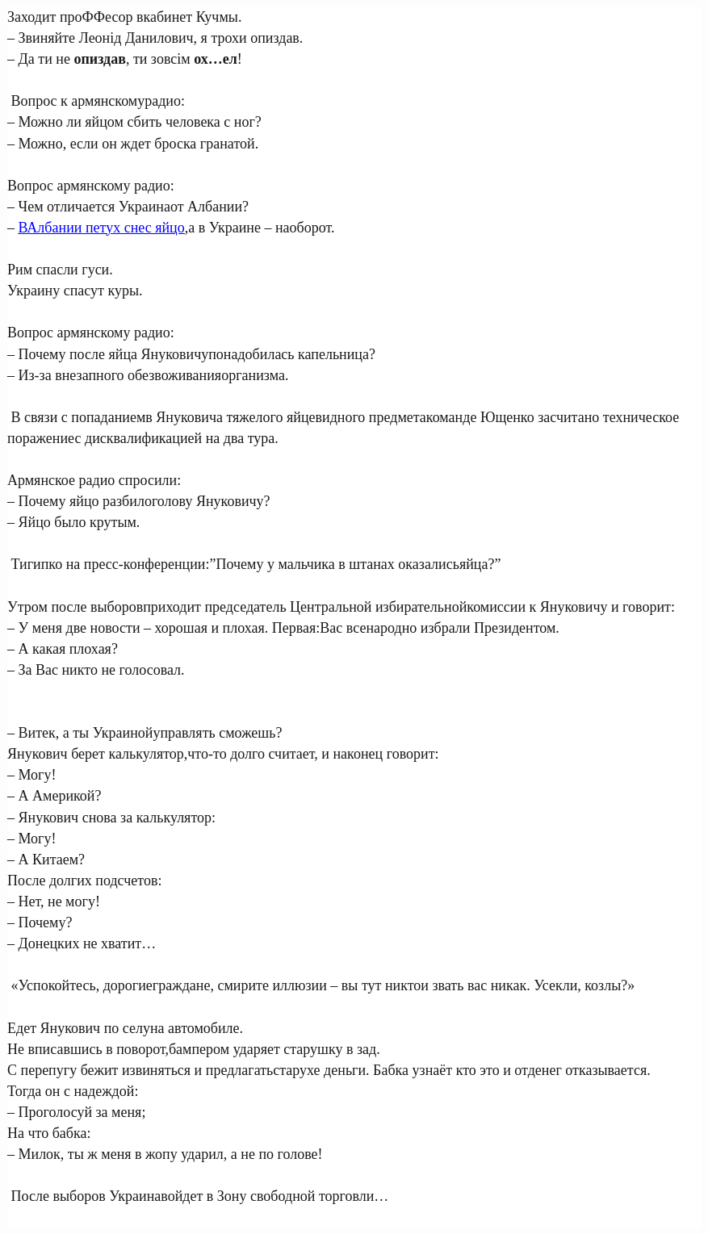 <font face="Arial CYR" size="4">Заходит проФФесор вкабинет Кучмы.<br />&#8211; Звиняйте Леонід Данилович, я трохи опиздав.<br />&#8211; Да ти не <b>опиздав</b>, ти зовсім <b>ох&#8230;ел</b>!</font><font face="Arial CYR" size="3"></font>  
<font face="Arial CYR" size="4"> </font>  
<font face="Arial CYR" size="4"> Вопрос к армянскомурадио:<br />&#8211; Можно ли яйцом сбить человека с ног?<br />&#8211; Можно, если он ждет броска гранатой. </font>  
<font face="Arial CYR" size="4"> </font>  
<font face="Arial CYR" size="4">Вопрос армянскому радио:</font>  
<font face="Arial CYR" size="4">&#8211; Чем отличается Украинаот Албании?</font>  
<font face="Arial CYR" size="4">&#8211; </font>[<font color="blue" face="Arial CYR" size="4"><u>ВАлбании петух снес яйцо</u></font>](http://archive.h12.ru/news/00159/21.php)<font face="Arial CYR" size="4">,а в Украине &#8211; наоборот.</font>  
<font face="Arial CYR" size="4"> </font>  
<font face="Arial CYR" size="4">Рим спасли гуси.</font>  
<font face="Arial CYR" size="4">Украину спасут куры.</font>  
<font face="Arial CYR" size="4"> </font>  
<font face="Arial CYR" size="4">Вопрос армянскому радио:</font>  
<font face="Arial CYR" size="4">&#8211; Почему после яйца Януковичупонадобилась капельница?</font>  
<font face="Arial CYR" size="4">&#8211; Из-за внезапного обезвоживанияорганизма.</font>  
<font face="Arial CYR" size="4"> </font>  
<font face="Arial CYR" size="4"> В связи с попаданиемв Януковича тяжелого яйцевидного предметакоманде Ющенко засчитано техническое поражениес дисквалификацией на два тура. </font>  
<font face="Arial CYR" size="4"> </font>  
<font face="Arial CYR" size="4">Армянское радио спросили:</font>  
<font face="Arial CYR" size="4">&#8211; Почему яйцо разбилоголову Януковичу?</font>  
<font face="Arial CYR" size="4">&#8211; Яйцо было крутым.</font>  
<font face="Arial CYR" size="4"> </font>  
<font face="Arial CYR" size="4"> Тигипко на пресс-конференции:&#8221;Почему у мальчика в штанах оказалисьяйца?&#8221; </font>  
<font face="Arial CYR" size="4"> </font>  
<font face="Arial CYR" size="4">Утром после выборовприходит председатель Центральной избирательнойкомиссии к Януковичу и говорит: <br />&#8211; У меня две новости &#8211; хорошая и плохая. Первая:Вас всенародно избрали Президентом. <br />&#8211; А какая плохая? <br />&#8211; За Вас никто не голосовал.</font>  
<font face="Arial CYR" size="4"> </font>  
<font face="Arial CYR" size="4"> </font>  
<font face="Arial CYR" size="4">&#8211; Витек, а ты Украинойуправлять сможешь?</font>  
<font face="Arial CYR" size="4">Янукович берет калькулятор,что-то долго считает, и наконец говорит:</font>  
<font face="Arial CYR" size="4">&#8211; Могу!</font>  
<font face="Arial CYR" size="4">&#8211; А Америкой?</font>  
<font face="Arial CYR" size="4">&#8211; Янукович снова за калькулятор:</font>  
<font face="Arial CYR" size="4">&#8211; Могу!</font>  
<font face="Arial CYR" size="4">&#8211; А Китаем?</font>  
<font face="Arial CYR" size="4">После долгих подсчетов:</font>  
<font face="Arial CYR" size="4">&#8211; Нет, не могу!</font>  
<font face="Arial CYR" size="4">&#8211; Почему?</font>  
<font face="Arial CYR" size="4">&#8211; Донецких не хватит&#8230;</font>  
<font face="Arial CYR" size="4"> </font>  
<font face="Arial CYR" size="4"> «Успокойтесь, дорогиеграждане, смирите иллюзии &#8211; вы тут никтои звать вас никак. Усекли, козлы?» </font>  
<font face="Arial CYR" size="4"> </font>  
<font face="Arial CYR" size="4">Едет Янукович по селуна автомобиле.</font>  
<font face="Arial CYR" size="4">Не вписавшись в поворот,бампером ударяет старушку в зад.<br />С перепугу бежит извиняться и предлагатьстарухе деньги. Бабка узнаёт кто это и отденег отказывается. <br />Тогда он с надеждой:<br />&#8211; Проголосуй за меня;<br />На что бабка:<br />&#8211; Милок, ты ж меня в жопу ударил, а не по голове!</font>  
<font face="Arial CYR" size="4"> </font>  
<font face="Arial CYR" size="4"> После выборов Украинавойдет в Зону свободной торговли&#8230; </font>  
<font face="Arial CYR" size="4"> </font>  